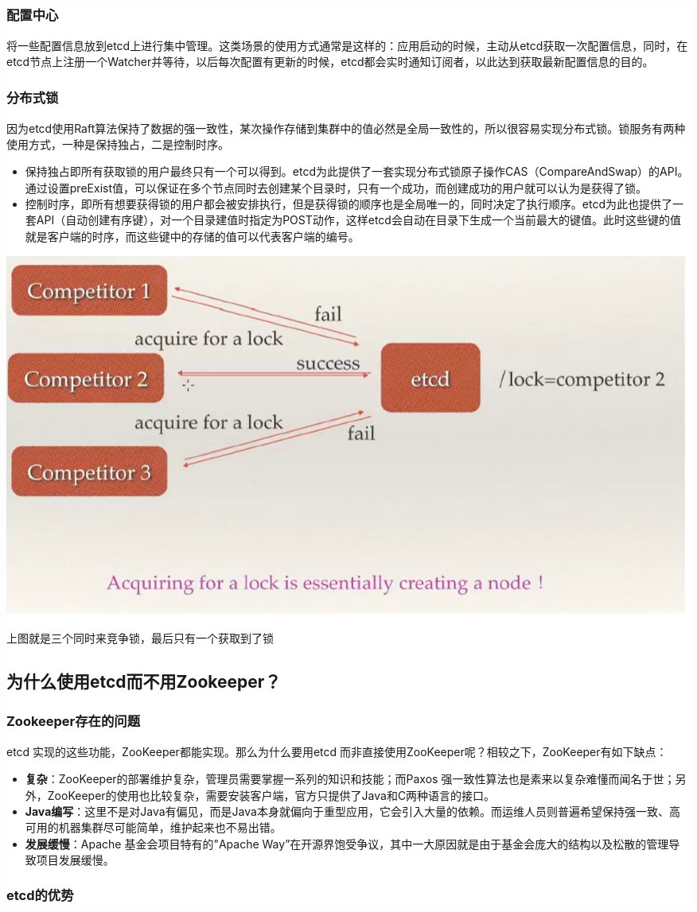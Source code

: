 ### 配置中心

将一些配置信息放到etcd上进行集中管理。这类场景的使用方式通常是这样的：应用启动的时候，主动从etcd获取一次配置信息，同时，在etcd节点上注册一个Watcher并等待，以后每次配置有更新的时候，etcd都会实时通知订阅者，以此达到获取最新配置信息的目的。

### 分布式锁

因为etcd使用Raft算法保持了数据的强一致性，某次操作存储到集群中的值必然是全局一致性的，所以很容易实现分布式锁。锁服务有两种使用方式，一种是保持独占，二是控制时序。

- 保持独占即所有获取锁的用户最终只有一个可以得到。etcd为此提供了一套实现分布式锁原子操作CAS（CompareAndSwap）的API。通过设置preExist值，可以保证在多个节点同时去创建某个目录时，只有一个成功，而创建成功的用户就可以认为是获得了锁。
- 控制时序，即所有想要获得锁的用户都会被安排执行，但是获得锁的顺序也是全局唯一的，同时决定了执行顺序。etcd为此也提供了一套API（自动创建有序键），对一个目录建值时指定为POST动作，这样etcd会自动在目录下生成一个当前最大的键值。此时这些键的值就是客户端的时序，而这些键中的存储的值可以代表客户端的编号。

![image-20200910212441132](images/image-20200910212441132.png)

上图就是三个同时来竞争锁，最后只有一个获取到了锁

## 为什么使用etcd而不用Zookeeper？

### Zookeeper存在的问题

etcd 实现的这些功能，ZooKeeper都能实现。那么为什么要用etcd 而非直接使用ZooKeeper呢？相较之下，ZooKeeper有如下缺点：

- **复杂**：ZooKeeper的部署维护复杂，管理员需要掌握一系列的知识和技能；而Paxos 强一致性算法也是素来以复杂难懂而闻名于世；另外，ZooKeeper的使用也比较复杂，需要安装客户端，官方只提供了Java和C两种语言的接口。
- **Java编写**：这里不是对Java有偏见，而是Java本身就偏向于重型应用，它会引入大量的依赖。而运维人员则普遍希望保持强一致、高可用的机器集群尽可能简单，维护起来也不易出错。
- **发展缓慢**：Apache 基金会项目特有的"Apache Way”在开源界饱受争议，其中一大原因就是由于基金会庞大的结构以及松散的管理导致项目发展缓慢。

### etcd的优势
